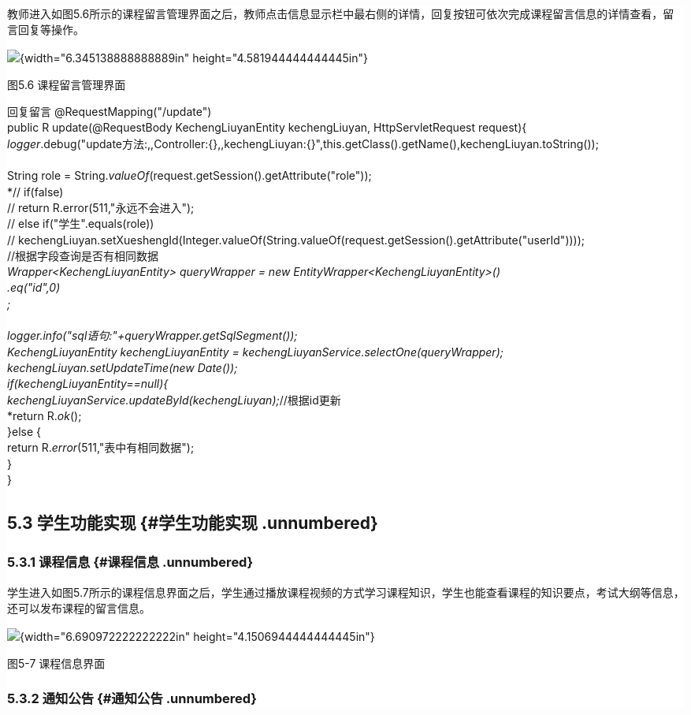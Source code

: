教师进入如图5.6所示的课程留言管理界面之后，教师点击信息显示栏中最右侧的详情，回复按钮可依次完成课程留言信息的详情查看，留言回复等操作。

![](media/image22.png){width="6.345138888888889in"
height="4.581944444444445in"}

图5.6 课程留言管理界面

回复留言 \@RequestMapping(\"/update\")\
public R update(@RequestBody KechengLiuyanEntity kechengLiuyan,
HttpServletRequest request){\
*logger*.debug(\"update方法:,,Controller:{},,kechengLiuyan:{}\",this.getClass().getName(),kechengLiuyan.toString());\
\
String role =
String.*valueOf*(request.getSession().getAttribute(\"role\"));\
*// if(false)\
// return R.error(511,\"永远不会进入\");\
// else if(\"学生\".equals(role))\
//
kechengLiuyan.setXueshengId(Integer.valueOf(String.valueOf(request.getSession().getAttribute(\"userId\"))));\
//根据字段查询是否有相同数据\
*Wrapper\<KechengLiuyanEntity\> queryWrapper = new
EntityWrapper\<KechengLiuyanEntity\>()\
.eq(\"id\",0)\
;\
\
*logger*.info(\"sql语句:\"+queryWrapper.getSqlSegment());\
KechengLiuyanEntity kechengLiuyanEntity =
kechengLiuyanService.selectOne(queryWrapper);\
kechengLiuyan.setUpdateTime(new Date());\
if(kechengLiuyanEntity==null){\
kechengLiuyanService.updateById(kechengLiuyan);*//根据id更新\
*return R.*ok*();\
}else {\
return R.*error*(511,\"表中有相同数据\");\
}\
}

## 5.3 学生功能实现 {#学生功能实现 .unnumbered}

### 5.3.1 课程信息 {#课程信息 .unnumbered}

学生进入如图5.7所示的课程信息界面之后，学生通过播放课程视频的方式学习课程知识，学生也能查看课程的知识要点，考试大纲等信息，还可以发布课程的留言信息。

![](media/image23.png){width="6.690972222222222in"
height="4.1506944444444445in"}

图5-7 课程信息界面

### 5.3.2 通知公告 {#通知公告 .unnumbered}
